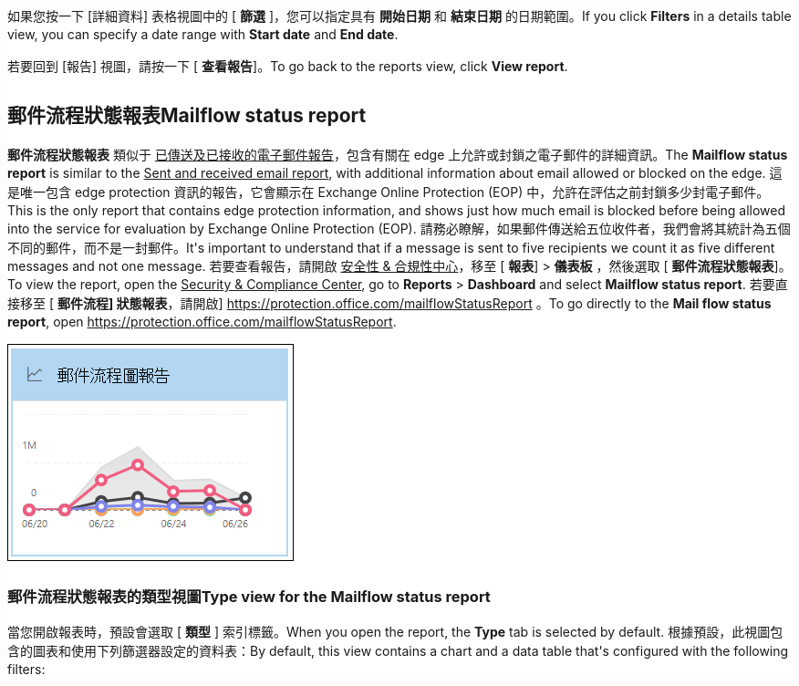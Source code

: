 <span data-ttu-id="d8a0c-225">如果您按一下 [詳細資料] 表格視圖中的 [ **篩選** ]，您可以指定具有 **開始日期** 和 **結束日期** 的日期範圍。</span><span class="sxs-lookup"><span data-stu-id="d8a0c-225">If you click **Filters** in a details table view, you can specify a date range with **Start date** and **End date**.</span></span>

<span data-ttu-id="d8a0c-226">若要回到 [報告] 視圖，請按一下 [ **查看報告**]。</span><span class="sxs-lookup"><span data-stu-id="d8a0c-226">To go back to the reports view, click **View report**.</span></span>

## <a name="mailflow-status-report"></a><span data-ttu-id="d8a0c-227">郵件流程狀態報表</span><span class="sxs-lookup"><span data-stu-id="d8a0c-227">Mailflow status report</span></span>

<span data-ttu-id="d8a0c-228">**郵件流程狀態報表** 類似于 [已傳送及已接收的電子郵件報告](#sent-and-received-email-report)，包含有關在 edge 上允許或封鎖之電子郵件的詳細資訊。</span><span class="sxs-lookup"><span data-stu-id="d8a0c-228">The **Mailflow status report** is similar to the [Sent and received email report](#sent-and-received-email-report), with additional information about email allowed or blocked on the edge.</span></span> <span data-ttu-id="d8a0c-229">這是唯一包含 edge protection 資訊的報告，它會顯示在 Exchange Online Protection (EOP) 中，允許在評估之前封鎖多少封電子郵件。</span><span class="sxs-lookup"><span data-stu-id="d8a0c-229">This is the only report that contains edge protection information, and shows just how much email is blocked before being allowed into the service for evaluation by Exchange Online Protection (EOP).</span></span> <span data-ttu-id="d8a0c-230">請務必瞭解，如果郵件傳送給五位收件者，我們會將其統計為五個不同的郵件，而不是一封郵件。</span><span class="sxs-lookup"><span data-stu-id="d8a0c-230">It's important to understand that if a message is sent to five recipients we count it as five different messages and not one message.</span></span>
<span data-ttu-id="d8a0c-231">若要查看報告，請開啟 [安全性 & 合規性中心](https://protection.office.com)，移至 [ **報表**] \> **儀表板** ，然後選取 [ **郵件流程狀態報表**]。</span><span class="sxs-lookup"><span data-stu-id="d8a0c-231">To view the report, open the [Security & Compliance Center](https://protection.office.com), go to **Reports** \> **Dashboard** and select **Mailflow status report**.</span></span> <span data-ttu-id="d8a0c-232">若要直接移至 [ **郵件流程] 狀態報表**，請開啟] <https://protection.office.com/mailflowStatusReport> 。</span><span class="sxs-lookup"><span data-stu-id="d8a0c-232">To go directly to the **Mail flow status report**, open <https://protection.office.com/mailflowStatusReport>.</span></span>

![報表儀表板中的郵件流程狀態報表小工具](../../media/mail-flow-status-report-widget.png)

### <a name="type-view-for-the-mailflow-status-report"></a><span data-ttu-id="d8a0c-234">郵件流程狀態報表的類型視圖</span><span class="sxs-lookup"><span data-stu-id="d8a0c-234">Type view for the Mailflow status report</span></span>

<span data-ttu-id="d8a0c-235">當您開啟報表時，預設會選取 [ **類型** ] 索引標籤。</span><span class="sxs-lookup"><span data-stu-id="d8a0c-235">When you open the report, the **Type** tab is selected by default.</span></span> <span data-ttu-id="d8a0c-236">根據預設，此視圖包含的圖表和使用下列篩選器設定的資料表：</span><span class="sxs-lookup"><span data-stu-id="d8a0c-236">By default, this view contains a chart and a data table that's configured with the following filters:</span></span>
